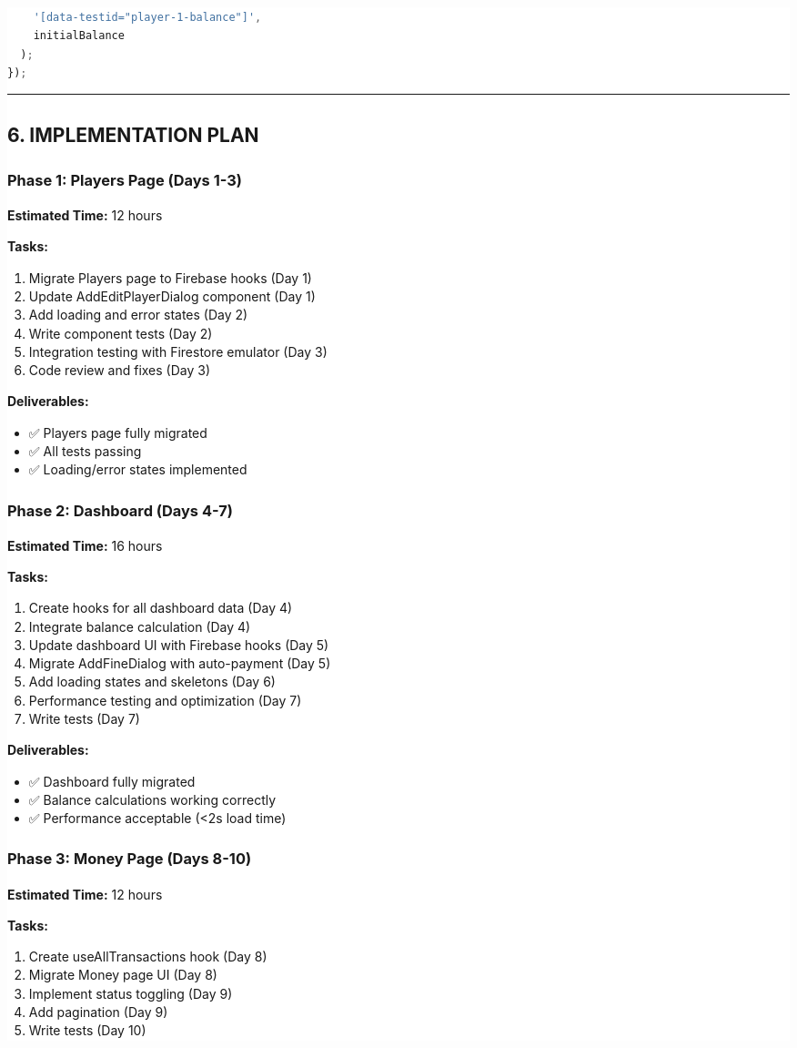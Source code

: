 ```typescript
    '[data-testid="player-1-balance"]',
    initialBalance
  );
});
```

---

## 6. IMPLEMENTATION PLAN

### Phase 1: Players Page (Days 1-3)
**Estimated Time:** 12 hours

**Tasks:**
1. Migrate Players page to Firebase hooks (Day 1)
2. Update AddEditPlayerDialog component (Day 1)
3. Add loading and error states (Day 2)
4. Write component tests (Day 2)
5. Integration testing with Firestore emulator (Day 3)
6. Code review and fixes (Day 3)

**Deliverables:**
- ✅ Players page fully migrated
- ✅ All tests passing
- ✅ Loading/error states implemented

### Phase 2: Dashboard (Days 4-7)
**Estimated Time:** 16 hours

**Tasks:**
1. Create hooks for all dashboard data (Day 4)
2. Integrate balance calculation (Day 4)
3. Update dashboard UI with Firebase hooks (Day 5)
4. Migrate AddFineDialog with auto-payment (Day 5)
5. Add loading states and skeletons (Day 6)
6. Performance testing and optimization (Day 7)
7. Write tests (Day 7)

**Deliverables:**
- ✅ Dashboard fully migrated
- ✅ Balance calculations working correctly
- ✅ Performance acceptable (<2s load time)

### Phase 3: Money Page (Days 8-10)
**Estimated Time:** 12 hours

**Tasks:**
1. Create useAllTransactions hook (Day 8)
2. Migrate Money page UI (Day 8)
3. Implement status toggling (Day 9)
4. Add pagination (Day 9)
5. Write tests (Day 10)
